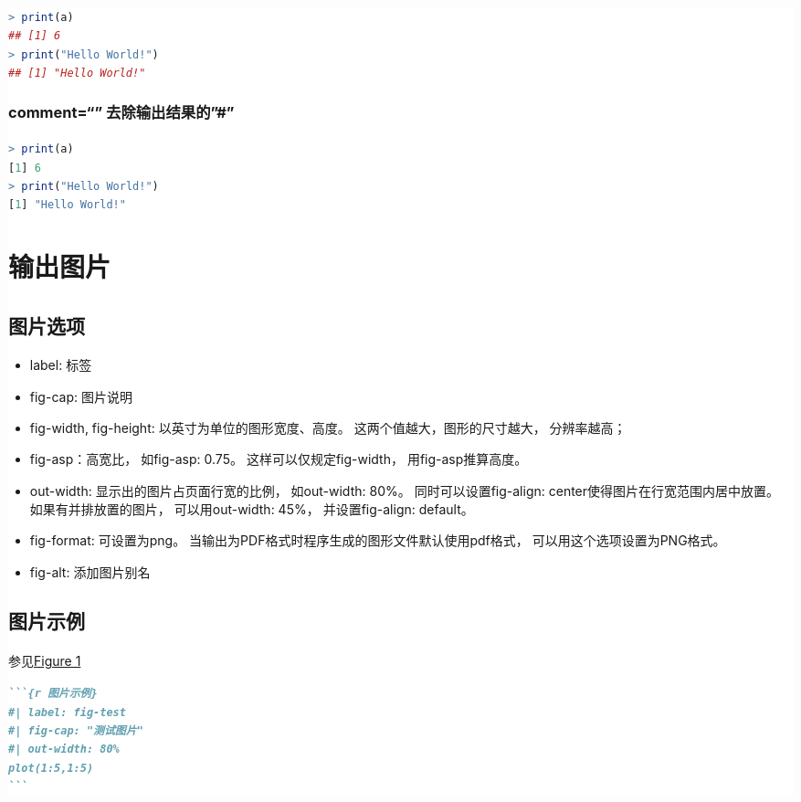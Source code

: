 ``` r
> print(a)
## [1] 6
> print("Hello World!")
## [1] "Hello World!"
```

### comment=“” 去除输出结果的”#”

``` r
> print(a)
[1] 6
> print("Hello World!")
[1] "Hello World!"
```

# 输出图片

## 图片选项

- label: 标签

- fig-cap: 图片说明

- fig-width, fig-height: 以英寸为单位的图形宽度、高度。
  这两个值越大，图形的尺寸越大， 分辨率越高；

- fig-asp：高宽比， 如fig-asp: 0.75。 这样可以仅规定fig-width，
  用fig-asp推算高度。

- out-width: 显示出的图片占页面行宽的比例， 如out-width: 80%。
  同时可以设置fig-align: center使得图片在行宽范围内居中放置。
  如果有并排放置的图片， 可以用out-width: 45%， 并设置fig-align:
  default。

- fig-format: 可设置为png。
  当输出为PDF格式时程序生成的图形文件默认使用pdf格式，
  可以用这个选项设置为PNG格式。

- fig-alt: 添加图片别名

## 图片示例

参见[Figure 1](#fig-test)

```` markdown
```{r 图片示例}
#| label: fig-test
#| fig-cap: "测试图片"
#| out-width: 80%
plot(1:5,1:5)
```
````
